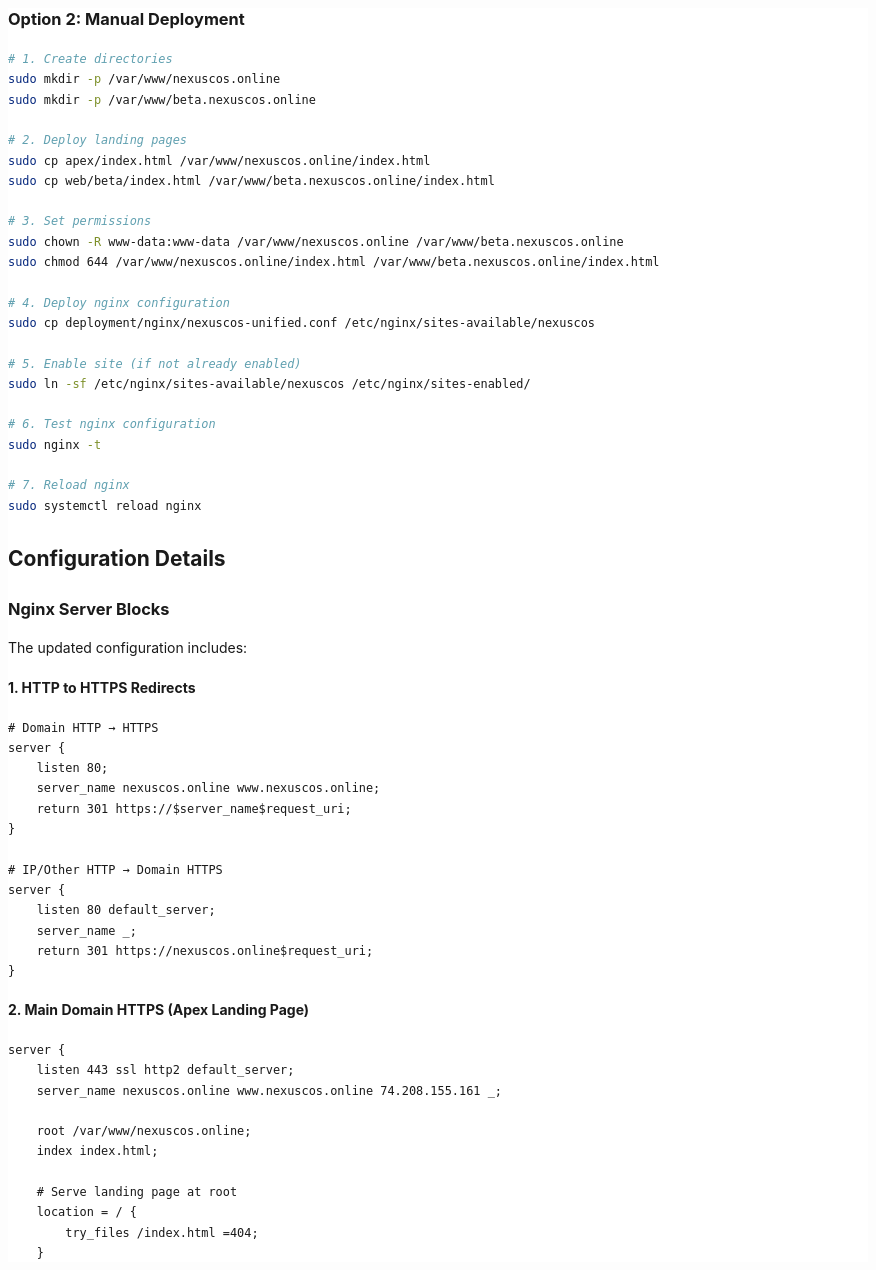 ### Option 2: Manual Deployment

```bash
# 1. Create directories
sudo mkdir -p /var/www/nexuscos.online
sudo mkdir -p /var/www/beta.nexuscos.online

# 2. Deploy landing pages
sudo cp apex/index.html /var/www/nexuscos.online/index.html
sudo cp web/beta/index.html /var/www/beta.nexuscos.online/index.html

# 3. Set permissions
sudo chown -R www-data:www-data /var/www/nexuscos.online /var/www/beta.nexuscos.online
sudo chmod 644 /var/www/nexuscos.online/index.html /var/www/beta.nexuscos.online/index.html

# 4. Deploy nginx configuration
sudo cp deployment/nginx/nexuscos-unified.conf /etc/nginx/sites-available/nexuscos

# 5. Enable site (if not already enabled)
sudo ln -sf /etc/nginx/sites-available/nexuscos /etc/nginx/sites-enabled/

# 6. Test nginx configuration
sudo nginx -t

# 7. Reload nginx
sudo systemctl reload nginx
```

## Configuration Details

### Nginx Server Blocks

The updated configuration includes:

#### 1. HTTP to HTTPS Redirects
```nginx
# Domain HTTP → HTTPS
server {
    listen 80;
    server_name nexuscos.online www.nexuscos.online;
    return 301 https://$server_name$request_uri;
}

# IP/Other HTTP → Domain HTTPS
server {
    listen 80 default_server;
    server_name _;
    return 301 https://nexuscos.online$request_uri;
}
```

#### 2. Main Domain HTTPS (Apex Landing Page)
```nginx
server {
    listen 443 ssl http2 default_server;
    server_name nexuscos.online www.nexuscos.online 74.208.155.161 _;
    
    root /var/www/nexuscos.online;
    index index.html;
    
    # Serve landing page at root
    location = / {
        try_files /index.html =404;
    }
```